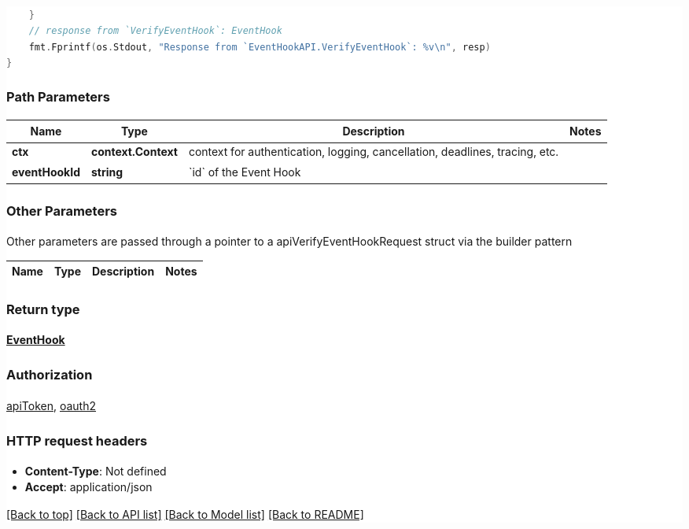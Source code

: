 ```go
    }
    // response from `VerifyEventHook`: EventHook
    fmt.Fprintf(os.Stdout, "Response from `EventHookAPI.VerifyEventHook`: %v\n", resp)
}
```

### Path Parameters


Name | Type | Description  | Notes
------------- | ------------- | ------------- | -------------
**ctx** | **context.Context** | context for authentication, logging, cancellation, deadlines, tracing, etc.
**eventHookId** | **string** | &#x60;id&#x60; of the Event Hook | 

### Other Parameters

Other parameters are passed through a pointer to a apiVerifyEventHookRequest struct via the builder pattern


Name | Type | Description  | Notes
------------- | ------------- | ------------- | -------------


### Return type

[**EventHook**](EventHook.md)

### Authorization

[apiToken](../README.md#apiToken), [oauth2](../README.md#oauth2)

### HTTP request headers

- **Content-Type**: Not defined
- **Accept**: application/json

[[Back to top]](#) [[Back to API list]](../README.md#documentation-for-api-endpoints)
[[Back to Model list]](../README.md#documentation-for-models)
[[Back to README]](../README.md)

